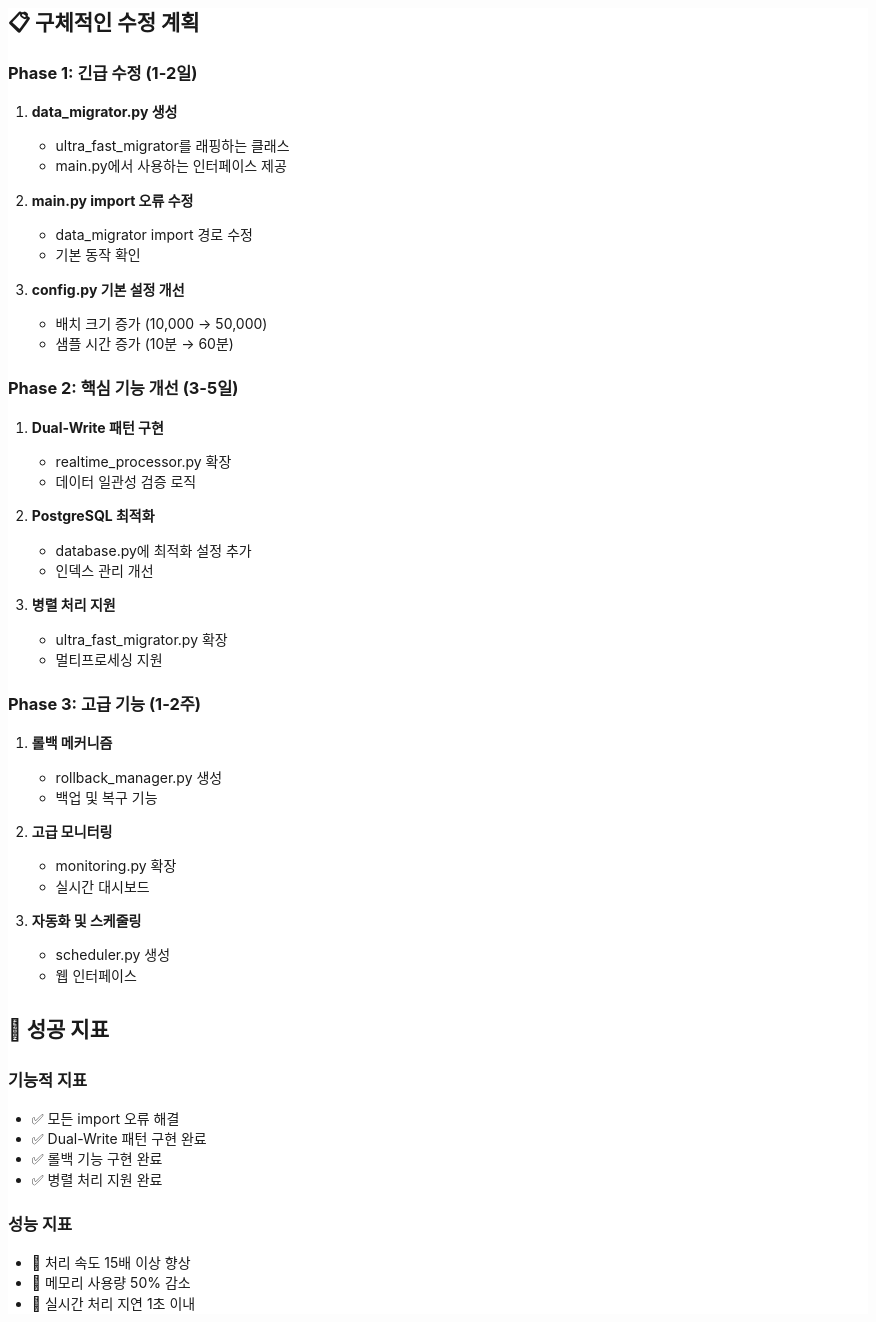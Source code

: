 ## 📋 구체적인 수정 계획

### **Phase 1: 긴급 수정 (1-2일)**

1. **data_migrator.py 생성**
   - ultra_fast_migrator를 래핑하는 클래스
   - main.py에서 사용하는 인터페이스 제공

2. **main.py import 오류 수정**
   - data_migrator import 경로 수정
   - 기본 동작 확인

3. **config.py 기본 설정 개선**
   - 배치 크기 증가 (10,000 → 50,000)
   - 샘플 시간 증가 (10분 → 60분)

### **Phase 2: 핵심 기능 개선 (3-5일)**

1. **Dual-Write 패턴 구현**
   - realtime_processor.py 확장
   - 데이터 일관성 검증 로직

2. **PostgreSQL 최적화**
   - database.py에 최적화 설정 추가
   - 인덱스 관리 개선

3. **병렬 처리 지원**
   - ultra_fast_migrator.py 확장
   - 멀티프로세싱 지원

### **Phase 3: 고급 기능 (1-2주)**

1. **롤백 메커니즘**
   - rollback_manager.py 생성
   - 백업 및 복구 기능

2. **고급 모니터링**
   - monitoring.py 확장
   - 실시간 대시보드

3. **자동화 및 스케줄링**
   - scheduler.py 생성
   - 웹 인터페이스

## 🎯 성공 지표

### **기능적 지표**
- ✅ 모든 import 오류 해결
- ✅ Dual-Write 패턴 구현 완료
- ✅ 롤백 기능 구현 완료
- ✅ 병렬 처리 지원 완료

### **성능 지표**
- 🚀 처리 속도 15배 이상 향상
- 🚀 메모리 사용량 50% 감소
- 🚀 실시간 처리 지연 1초 이내
